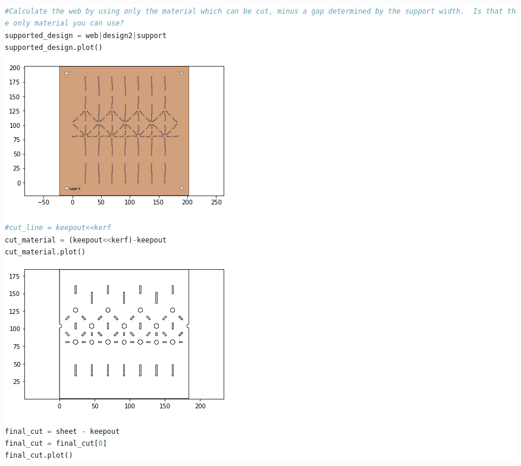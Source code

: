 


```python
#Calculate the web by using only the material which can be cut, minus a gap determined by the support width.  Is that the only material you can use?
supported_design = web|design2|support
supported_design.plot()
```


    
![png](output_20_0.png)
    



```python
#cut_line = keepout<<kerf
cut_material = (keepout<<kerf)-keepout
cut_material.plot()
```


    
![png](output_21_0.png)
    



```python
final_cut = sheet - keepout
final_cut = final_cut[0]
final_cut.plot()
```
